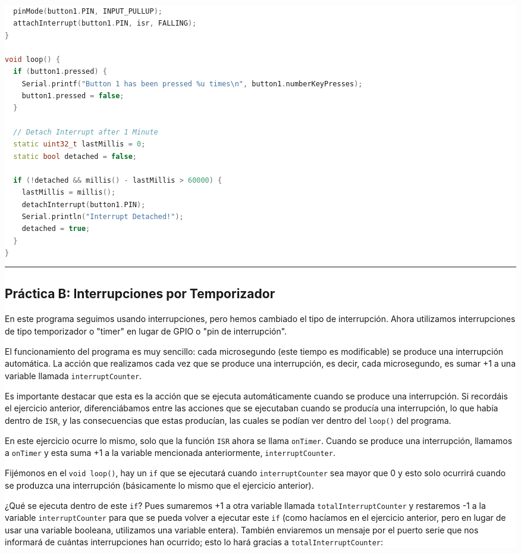 ```cpp
  pinMode(button1.PIN, INPUT_PULLUP);
  attachInterrupt(button1.PIN, isr, FALLING);
}

void loop() {
  if (button1.pressed) {
    Serial.printf("Button 1 has been pressed %u times\n", button1.numberKeyPresses);
    button1.pressed = false;
  }

  // Detach Interrupt after 1 Minute
  static uint32_t lastMillis = 0;
  static bool detached = false;

  if (!detached && millis() - lastMillis > 60000) {
    lastMillis = millis();
    detachInterrupt(button1.PIN);
    Serial.println("Interrupt Detached!");
    detached = true;
  }
}
```

---

## Práctica B: Interrupciones por Temporizador

En este programa seguimos usando interrupciones, pero hemos cambiado el tipo de interrupción. Ahora utilizamos interrupciones de tipo temporizador o "timer" en lugar de GPIO o "pin de interrupción".

El funcionamiento del programa es muy sencillo: cada microsegundo (este tiempo es modificable) se produce una interrupción automática. La acción que realizamos cada vez que se produce una interrupción, es decir, cada microsegundo, es sumar +1 a una variable llamada `interruptCounter`.

Es importante destacar que esta es la acción que se ejecuta automáticamente cuando se produce una interrupción. Si recordáis el ejercicio anterior, diferenciábamos entre las acciones que se ejecutaban cuando se producía una interrupción, lo que había dentro de `ISR`, y las consecuencias que estas producían, las cuales se podían ver dentro del `loop()` del programa.

En este ejercicio ocurre lo mismo, solo que la función `ISR` ahora se llama `onTimer`. Cuando se produce una interrupción, llamamos a `onTimer` y esta suma +1 a la variable mencionada anteriormente, `interruptCounter`.

Fijémonos en el `void loop()`, hay un `if` que se ejecutará cuando `interruptCounter` sea mayor que 0 y esto solo ocurrirá cuando se produzca una interrupción (básicamente lo mismo que el ejercicio anterior).

¿Qué se ejecuta dentro de este `if`? Pues sumaremos +1 a otra variable llamada `totalInterruptCounter` y restaremos -1 a la variable `interruptCounter` para que se pueda volver a ejecutar este `if` (como hacíamos en el ejercicio anterior, pero en lugar de usar una variable booleana, utilizamos una variable entera). También enviaremos un mensaje por el puerto serie que nos informará de cuántas interrupciones han ocurrido; esto lo hará gracias a `totalInterruptCounter`:

